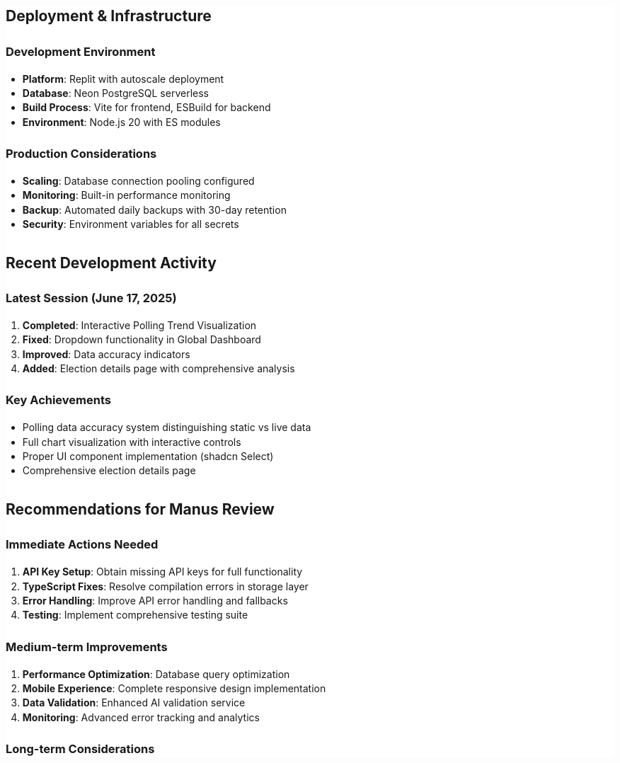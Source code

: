 ## Deployment & Infrastructure

### Development Environment

- **Platform**: Replit with autoscale deployment
- **Database**: Neon PostgreSQL serverless
- **Build Process**: Vite for frontend, ESBuild for backend
- **Environment**: Node.js 20 with ES modules

### Production Considerations

- **Scaling**: Database connection pooling configured
- **Monitoring**: Built-in performance monitoring
- **Backup**: Automated daily backups with 30-day retention
- **Security**: Environment variables for all secrets

## Recent Development Activity

### Latest Session (June 17, 2025)

1. **Completed**: Interactive Polling Trend Visualization
2. **Fixed**: Dropdown functionality in Global Dashboard
3. **Improved**: Data accuracy indicators
4. **Added**: Election details page with comprehensive analysis

### Key Achievements

- Polling data accuracy system distinguishing static vs live data
- Full chart visualization with interactive controls
- Proper UI component implementation (shadcn Select)
- Comprehensive election details page

## Recommendations for Manus Review

### Immediate Actions Needed

1. **API Key Setup**: Obtain missing API keys for full functionality
2. **TypeScript Fixes**: Resolve compilation errors in storage layer
3. **Error Handling**: Improve API error handling and fallbacks
4. **Testing**: Implement comprehensive testing suite

### Medium-term Improvements

1. **Performance Optimization**: Database query optimization
2. **Mobile Experience**: Complete responsive design implementation
3. **Data Validation**: Enhanced AI validation service
4. **Monitoring**: Advanced error tracking and analytics

### Long-term Considerations
